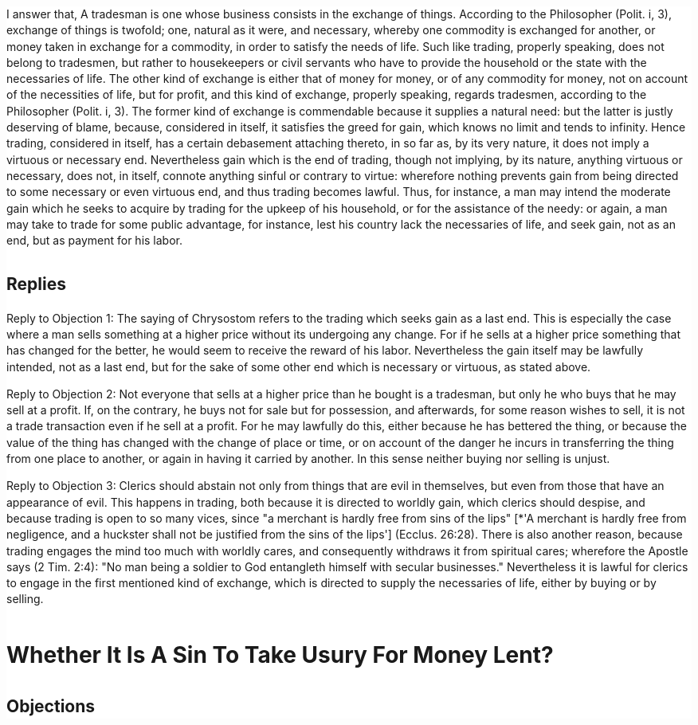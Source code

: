 I answer that, A tradesman is one whose business consists in the exchange of things. According to the Philosopher (Polit. i, 3), exchange of things is twofold; one, natural as it were, and necessary, whereby one commodity is exchanged for another, or money taken in exchange for a commodity, in order to satisfy the needs of life. Such like trading, properly speaking, does not belong to tradesmen, but rather to housekeepers or civil servants who have to provide the household or the state with the necessaries of life. The other kind of exchange is either that of money for money, or of any commodity for money, not on account of the necessities of life, but for profit, and this kind of exchange, properly speaking, regards tradesmen, according to the Philosopher (Polit. i, 3). The former kind of exchange is commendable because it supplies a natural need: but the latter is justly deserving of blame, because, considered in itself, it satisfies the greed for gain, which knows no limit and tends to infinity. Hence trading, considered in itself, has a certain debasement attaching thereto, in so far as, by its very nature, it does not imply a virtuous or necessary end. Nevertheless gain which is the end of trading, though not implying, by its nature, anything virtuous or necessary, does not, in itself, connote anything sinful or contrary to virtue: wherefore nothing prevents gain from being directed to some necessary or even virtuous end, and thus trading becomes lawful. Thus, for instance, a man may intend the moderate gain which he seeks to acquire by trading for the upkeep of his household, or for the assistance of the needy: or again, a man may take to trade for some public advantage, for instance, lest his country lack the necessaries of life, and seek gain, not as an end, but as payment for his labor.

## Replies

Reply to Objection 1: The saying of Chrysostom refers to the trading which seeks gain as a last end. This is especially the case where a man sells something at a higher price without its undergoing any change. For if he sells at a higher price something that has changed for the better, he would seem to receive the reward of his labor. Nevertheless the gain itself may be lawfully intended, not as a last end, but for the sake of some other end which is necessary or virtuous, as stated above.

Reply to Objection 2: Not everyone that sells at a higher price than he bought is a tradesman, but only he who buys that he may sell at a profit. If, on the contrary, he buys not for sale but for possession, and afterwards, for some reason wishes to sell, it is not a trade transaction even if he sell at a profit. For he may lawfully do this, either because he has bettered the thing, or because the value of the thing has changed with the change of place or time, or on account of the danger he incurs in transferring the thing from one place to another, or again in having it carried by another. In this sense neither buying nor selling is unjust.

Reply to Objection 3: Clerics should abstain not only from things that are evil in themselves, but even from those that have an appearance of evil. This happens in trading, both because it is directed to worldly gain, which clerics should despise, and because trading is open to so many vices, since "a merchant is hardly free from sins of the lips" [*'A merchant is hardly free from negligence, and a huckster shall not be justified from the sins of the lips'] (Ecclus. 26:28). There is also another reason, because trading engages the mind too much with worldly cares, and consequently withdraws it from spiritual cares; wherefore the Apostle says (2 Tim. 2:4): "No man being a soldier to God entangleth himself with secular businesses." Nevertheless it is lawful for clerics to engage in the first mentioned kind of exchange, which is directed to supply the necessaries of life, either by buying or by selling.
# Whether It Is A Sin To Take Usury For Money Lent?

## Objections
